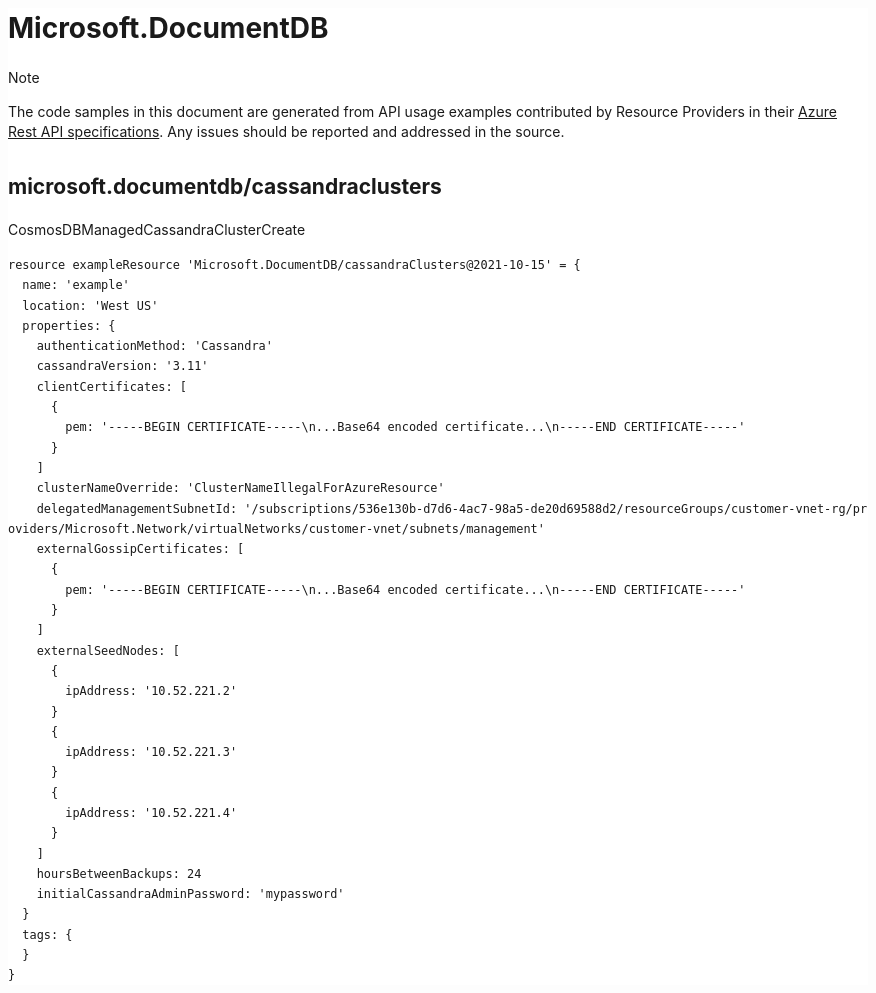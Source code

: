 # Microsoft.DocumentDB
  
> [!NOTE]
> The code samples in this document are generated from API usage examples contributed by Resource Providers in their [Azure Rest API specifications](https://github.com/Azure/azure-rest-api-specs). Any issues should be reported and addressed in the source.


## microsoft.documentdb/cassandraclusters

CosmosDBManagedCassandraClusterCreate
```bicep
resource exampleResource 'Microsoft.DocumentDB/cassandraClusters@2021-10-15' = {
  name: 'example'
  location: 'West US'
  properties: {
    authenticationMethod: 'Cassandra'
    cassandraVersion: '3.11'
    clientCertificates: [
      {
        pem: '-----BEGIN CERTIFICATE-----\n...Base64 encoded certificate...\n-----END CERTIFICATE-----'
      }
    ]
    clusterNameOverride: 'ClusterNameIllegalForAzureResource'
    delegatedManagementSubnetId: '/subscriptions/536e130b-d7d6-4ac7-98a5-de20d69588d2/resourceGroups/customer-vnet-rg/providers/Microsoft.Network/virtualNetworks/customer-vnet/subnets/management'
    externalGossipCertificates: [
      {
        pem: '-----BEGIN CERTIFICATE-----\n...Base64 encoded certificate...\n-----END CERTIFICATE-----'
      }
    ]
    externalSeedNodes: [
      {
        ipAddress: '10.52.221.2'
      }
      {
        ipAddress: '10.52.221.3'
      }
      {
        ipAddress: '10.52.221.4'
      }
    ]
    hoursBetweenBackups: 24
    initialCassandraAdminPassword: 'mypassword'
  }
  tags: {
  }
}
```
